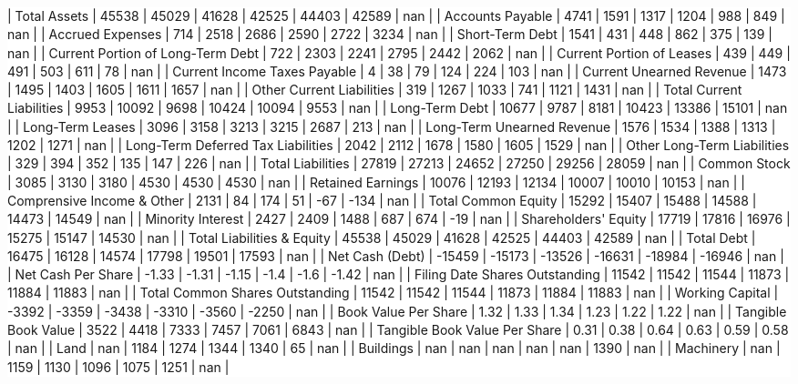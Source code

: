 | Total Assets                       |  45538    |       45029    |       41628    |       42525    |       44403    |       42589    |           nan |
| Accounts Payable                   |   4741    |        1591    |        1317    |        1204    |         988    |         849    |           nan |
| Accrued Expenses                   |    714    |        2518    |        2686    |        2590    |        2722    |        3234    |           nan |
| Short-Term Debt                    |   1541    |         431    |         448    |         862    |         375    |         139    |           nan |
| Current Portion of Long-Term Debt  |    722    |        2303    |        2241    |        2795    |        2442    |        2062    |           nan |
| Current Portion of Leases          |    439    |         449    |         491    |         503    |         611    |          78    |           nan |
| Current Income Taxes Payable       |      4    |          38    |          79    |         124    |         224    |         103    |           nan |
| Current Unearned Revenue           |   1473    |        1495    |        1403    |        1605    |        1611    |        1657    |           nan |
| Other Current Liabilities          |    319    |        1267    |        1033    |         741    |        1121    |        1431    |           nan |
| Total Current Liabilities          |   9953    |       10092    |        9698    |       10424    |       10094    |        9553    |           nan |
| Long-Term Debt                     |  10677    |        9787    |        8181    |       10423    |       13386    |       15101    |           nan |
| Long-Term Leases                   |   3096    |        3158    |        3213    |        3215    |        2687    |         213    |           nan |
| Long-Term Unearned Revenue         |   1576    |        1534    |        1388    |        1313    |        1202    |        1271    |           nan |
| Long-Term Deferred Tax Liabilities |   2042    |        2112    |        1678    |        1580    |        1605    |        1529    |           nan |
| Other Long-Term Liabilities        |    329    |         394    |         352    |         135    |         147    |         226    |           nan |
| Total Liabilities                  |  27819    |       27213    |       24652    |       27250    |       29256    |       28059    |           nan |
| Common Stock                       |   3085    |        3130    |        3180    |        4530    |        4530    |        4530    |           nan |
| Retained Earnings                  |  10076    |       12193    |       12134    |       10007    |       10010    |       10153    |           nan |
| Comprensive Income & Other         |   2131    |          84    |         174    |          51    |         -67    |        -134    |           nan |
| Total Common Equity                |  15292    |       15407    |       15488    |       14588    |       14473    |       14549    |           nan |
| Minority Interest                  |   2427    |        2409    |        1488    |         687    |         674    |         -19    |           nan |
| Shareholders' Equity               |  17719    |       17816    |       16976    |       15275    |       15147    |       14530    |           nan |
| Total Liabilities & Equity         |  45538    |       45029    |       41628    |       42525    |       44403    |       42589    |           nan |
| Total Debt                         |  16475    |       16128    |       14574    |       17798    |       19501    |       17593    |           nan |
| Net Cash (Debt)                    | -15459    |      -15173    |      -13526    |      -16631    |      -18984    |      -16946    |           nan |
| Net Cash Per Share                 |     -1.33 |          -1.31 |          -1.15 |          -1.4  |          -1.6  |          -1.42 |           nan |
| Filing Date Shares Outstanding     |  11542    |       11542    |       11544    |       11873    |       11884    |       11883    |           nan |
| Total Common Shares Outstanding    |  11542    |       11542    |       11544    |       11873    |       11884    |       11883    |           nan |
| Working Capital                    |  -3392    |       -3359    |       -3438    |       -3310    |       -3560    |       -2250    |           nan |
| Book Value Per Share               |      1.32 |           1.33 |           1.34 |           1.23 |           1.22 |           1.22 |           nan |
| Tangible Book Value                |   3522    |        4418    |        7333    |        7457    |        7061    |        6843    |           nan |
| Tangible Book Value Per Share      |      0.31 |           0.38 |           0.64 |           0.63 |           0.59 |           0.58 |           nan |
| Land                               |    nan    |        1184    |        1274    |        1344    |        1340    |          65    |           nan |
| Buildings                          |    nan    |         nan    |         nan    |         nan    |         nan    |        1390    |           nan |
| Machinery                          |    nan    |        1159    |        1130    |        1096    |        1075    |        1251    |           nan |
